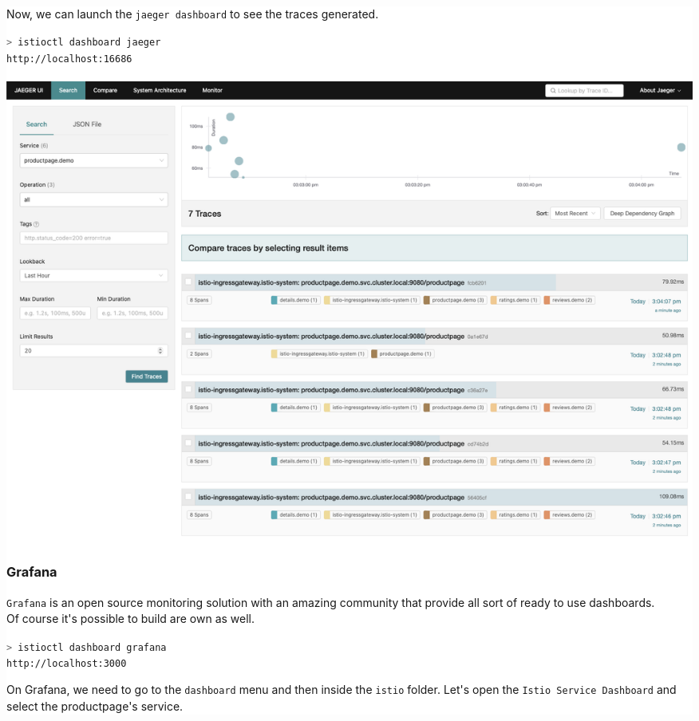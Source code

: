 Now, we can launch the `jaeger dashboard` to see the traces generated.

```sh
> istioctl dashboard jaeger
http://localhost:16686
```
#### ![](/assets/images/2023-02-10-jaeger.png)

### Grafana

`Grafana` is an open source monitoring solution with an amazing community that provide all sort of ready to use dashboards.  
Of course it's possible to build are own as well.

```sh
> istioctl dashboard grafana
http://localhost:3000
```

On Grafana, we need to go to the `dashboard` menu and then inside the `istio` folder.
Let's open the `Istio Service Dashboard` and select the productpage's service.